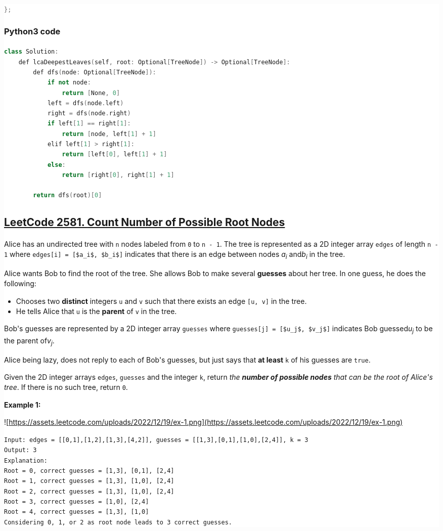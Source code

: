 ```cpp
};
```

### Python3 code

```cpp
class Solution:
    def lcaDeepestLeaves(self, root: Optional[TreeNode]) -> Optional[TreeNode]:
        def dfs(node: Optional[TreeNode]):
            if not node:
                return [None, 0]
            left = dfs(node.left)
            right = dfs(node.right)
            if left[1] == right[1]:
                return [node, left[1] + 1]
            elif left[1] > right[1]:
                return [left[0], left[1] + 1]
            else:
                return [right[0], right[1] + 1]

        return dfs(root)[0]
```

## [LeetCode 2581. **Count Number of Possible Root Nodes**](https://leetcode.cn/problems/count-number-of-possible-root-nodes/description/)

Alice has an undirected tree with `n` nodes labeled from `0` to `n - 1`. The tree is represented as a 2D integer array `edges` of length `n - 1` where `edges[i] = [$a_i$, $b_i$]` indicates that there is an edge between nodes $`a_i`$ and$`b_i`$ in the tree.

Alice wants Bob to find the root of the tree. She allows Bob to make several **guesses** about her tree. In one guess, he does the following:

- Chooses two **distinct** integers `u` and `v` such that there exists an edge `[u, v]` in the tree.
- He tells Alice that `u` is the **parent** of `v` in the tree.

Bob's guesses are represented by a 2D integer array `guesses` where `guesses[j] = [$u_j$, $v_j$]` indicates Bob guessed$`u_j`$ to be the parent of$`v_j`$.

Alice being lazy, does not reply to each of Bob's guesses, but just says that **at least** `k` of his guesses are `true`.

Given the 2D integer arrays `edges`, `guesses` and the integer `k`, return *the **number of possible nodes** that can be the root of Alice's tree*. If there is no such tree, return `0`.

**Example 1:**

![https://assets.leetcode.com/uploads/2022/12/19/ex-1.png](https://assets.leetcode.com/uploads/2022/12/19/ex-1.png)

```
Input: edges = [[0,1],[1,2],[1,3],[4,2]], guesses = [[1,3],[0,1],[1,0],[2,4]], k = 3
Output: 3
Explanation:
Root = 0, correct guesses = [1,3], [0,1], [2,4]
Root = 1, correct guesses = [1,3], [1,0], [2,4]
Root = 2, correct guesses = [1,3], [1,0], [2,4]
Root = 3, correct guesses = [1,0], [2,4]
Root = 4, correct guesses = [1,3], [1,0]
Considering 0, 1, or 2 as root node leads to 3 correct guesses.

```
